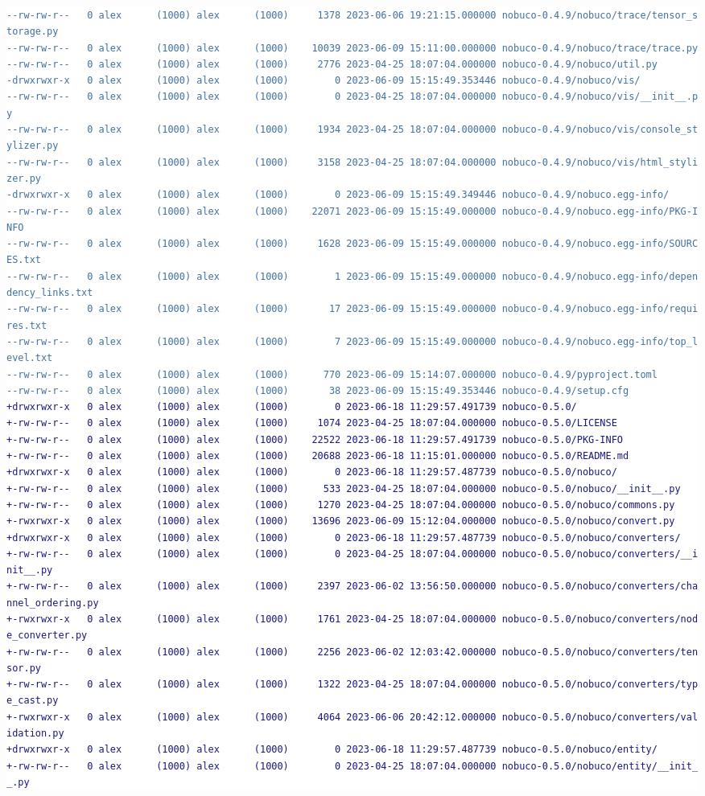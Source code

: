 ```diff
--rw-rw-r--   0 alex      (1000) alex      (1000)     1378 2023-06-06 19:21:15.000000 nobuco-0.4.9/nobuco/trace/tensor_storage.py
--rw-rw-r--   0 alex      (1000) alex      (1000)    10039 2023-06-09 15:11:00.000000 nobuco-0.4.9/nobuco/trace/trace.py
--rw-rw-r--   0 alex      (1000) alex      (1000)     2776 2023-04-25 18:07:04.000000 nobuco-0.4.9/nobuco/util.py
-drwxrwxr-x   0 alex      (1000) alex      (1000)        0 2023-06-09 15:15:49.353446 nobuco-0.4.9/nobuco/vis/
--rw-rw-r--   0 alex      (1000) alex      (1000)        0 2023-04-25 18:07:04.000000 nobuco-0.4.9/nobuco/vis/__init__.py
--rw-rw-r--   0 alex      (1000) alex      (1000)     1934 2023-04-25 18:07:04.000000 nobuco-0.4.9/nobuco/vis/console_stylizer.py
--rw-rw-r--   0 alex      (1000) alex      (1000)     3158 2023-04-25 18:07:04.000000 nobuco-0.4.9/nobuco/vis/html_stylizer.py
-drwxrwxr-x   0 alex      (1000) alex      (1000)        0 2023-06-09 15:15:49.349446 nobuco-0.4.9/nobuco.egg-info/
--rw-rw-r--   0 alex      (1000) alex      (1000)    22071 2023-06-09 15:15:49.000000 nobuco-0.4.9/nobuco.egg-info/PKG-INFO
--rw-rw-r--   0 alex      (1000) alex      (1000)     1628 2023-06-09 15:15:49.000000 nobuco-0.4.9/nobuco.egg-info/SOURCES.txt
--rw-rw-r--   0 alex      (1000) alex      (1000)        1 2023-06-09 15:15:49.000000 nobuco-0.4.9/nobuco.egg-info/dependency_links.txt
--rw-rw-r--   0 alex      (1000) alex      (1000)       17 2023-06-09 15:15:49.000000 nobuco-0.4.9/nobuco.egg-info/requires.txt
--rw-rw-r--   0 alex      (1000) alex      (1000)        7 2023-06-09 15:15:49.000000 nobuco-0.4.9/nobuco.egg-info/top_level.txt
--rw-rw-r--   0 alex      (1000) alex      (1000)      770 2023-06-09 15:14:07.000000 nobuco-0.4.9/pyproject.toml
--rw-rw-r--   0 alex      (1000) alex      (1000)       38 2023-06-09 15:15:49.353446 nobuco-0.4.9/setup.cfg
+drwxrwxr-x   0 alex      (1000) alex      (1000)        0 2023-06-18 11:29:57.491739 nobuco-0.5.0/
+-rw-rw-r--   0 alex      (1000) alex      (1000)     1074 2023-04-25 18:07:04.000000 nobuco-0.5.0/LICENSE
+-rw-rw-r--   0 alex      (1000) alex      (1000)    22522 2023-06-18 11:29:57.491739 nobuco-0.5.0/PKG-INFO
+-rw-rw-r--   0 alex      (1000) alex      (1000)    20688 2023-06-18 11:15:01.000000 nobuco-0.5.0/README.md
+drwxrwxr-x   0 alex      (1000) alex      (1000)        0 2023-06-18 11:29:57.487739 nobuco-0.5.0/nobuco/
+-rw-rw-r--   0 alex      (1000) alex      (1000)      533 2023-04-25 18:07:04.000000 nobuco-0.5.0/nobuco/__init__.py
+-rw-rw-r--   0 alex      (1000) alex      (1000)     1270 2023-04-25 18:07:04.000000 nobuco-0.5.0/nobuco/commons.py
+-rwxrwxr-x   0 alex      (1000) alex      (1000)    13696 2023-06-09 15:12:04.000000 nobuco-0.5.0/nobuco/convert.py
+drwxrwxr-x   0 alex      (1000) alex      (1000)        0 2023-06-18 11:29:57.487739 nobuco-0.5.0/nobuco/converters/
+-rw-rw-r--   0 alex      (1000) alex      (1000)        0 2023-04-25 18:07:04.000000 nobuco-0.5.0/nobuco/converters/__init__.py
+-rw-rw-r--   0 alex      (1000) alex      (1000)     2397 2023-06-02 13:56:50.000000 nobuco-0.5.0/nobuco/converters/channel_ordering.py
+-rwxrwxr-x   0 alex      (1000) alex      (1000)     1761 2023-04-25 18:07:04.000000 nobuco-0.5.0/nobuco/converters/node_converter.py
+-rw-rw-r--   0 alex      (1000) alex      (1000)     2256 2023-06-02 12:03:42.000000 nobuco-0.5.0/nobuco/converters/tensor.py
+-rw-rw-r--   0 alex      (1000) alex      (1000)     1322 2023-04-25 18:07:04.000000 nobuco-0.5.0/nobuco/converters/type_cast.py
+-rwxrwxr-x   0 alex      (1000) alex      (1000)     4064 2023-06-06 20:42:12.000000 nobuco-0.5.0/nobuco/converters/validation.py
+drwxrwxr-x   0 alex      (1000) alex      (1000)        0 2023-06-18 11:29:57.487739 nobuco-0.5.0/nobuco/entity/
+-rw-rw-r--   0 alex      (1000) alex      (1000)        0 2023-04-25 18:07:04.000000 nobuco-0.5.0/nobuco/entity/__init__.py
```
